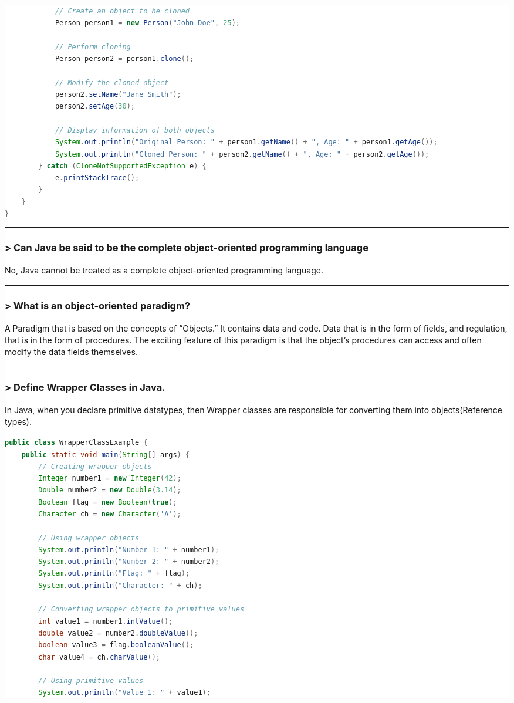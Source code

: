 ```java
            // Create an object to be cloned
            Person person1 = new Person("John Doe", 25);
            
            // Perform cloning
            Person person2 = person1.clone();
            
            // Modify the cloned object
            person2.setName("Jane Smith");
            person2.setAge(30);
            
            // Display information of both objects
            System.out.println("Original Person: " + person1.getName() + ", Age: " + person1.getAge());
            System.out.println("Cloned Person: " + person2.getName() + ", Age: " + person2.getAge());
        } catch (CloneNotSupportedException e) {
            e.printStackTrace();
        }
    }
}
```

---
### > Can Java be said to be the complete object-oriented programming language

No, Java cannot be treated as a complete object-oriented programming language.

---
### > What is an object-oriented paradigm?

A Paradigm that is based on the concepts of “Objects.” It contains data and code. Data that is in the form of fields, and regulation, that is in the form of procedures. The exciting feature of this paradigm is that the object’s procedures can access and often modify the data fields themselves.

---
### > Define Wrapper Classes in Java.

In Java, when you declare primitive datatypes, then Wrapper classes are responsible for converting them into objects(Reference types). 
```java
public class WrapperClassExample {
    public static void main(String[] args) {
        // Creating wrapper objects
        Integer number1 = new Integer(42);
        Double number2 = new Double(3.14);
        Boolean flag = new Boolean(true);
        Character ch = new Character('A');

        // Using wrapper objects
        System.out.println("Number 1: " + number1);
        System.out.println("Number 2: " + number2);
        System.out.println("Flag: " + flag);
        System.out.println("Character: " + ch);

        // Converting wrapper objects to primitive values
        int value1 = number1.intValue();
        double value2 = number2.doubleValue();
        boolean value3 = flag.booleanValue();
        char value4 = ch.charValue();

        // Using primitive values
        System.out.println("Value 1: " + value1);
```
